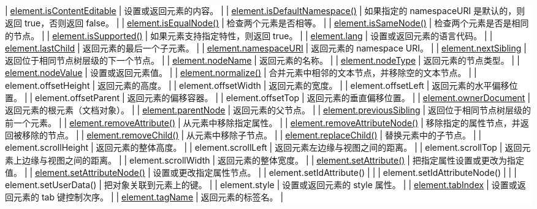 | [element.isContentEditable](https://www.w3school.com.cn/jsref/prop_html_iscontenteditable.asp) | 设置或返回元素的内容。                                       |
| [element.isDefaultNamespace()](https://www.w3school.com.cn/jsref/met_node_isdefaultnamespace.asp) | 如果指定的 namespaceURI 是默认的，则返回 true，否则返回 false。 |
| [element.isEqualNode()](https://www.w3school.com.cn/jsref/met_node_isequalnode.asp) | 检查两个元素是否相等。                                       |
| [element.isSameNode()](https://www.w3school.com.cn/jsref/met_node_issamenode.asp) | 检查两个元素是否是相同的节点。                               |
| [element.isSupported()](https://www.w3school.com.cn/jsref/met_node_issupported.asp) | 如果元素支持指定特性，则返回 true。                          |
| [element.lang](https://www.w3school.com.cn/jsref/prop_html_lang.asp) | 设置或返回元素的语言代码。                                   |
| [element.lastChild](https://www.w3school.com.cn/jsref/prop_node_lastchild.asp) | 返回元素的最后一个子元素。                                   |
| [element.namespaceURI](https://www.w3school.com.cn/jsref/prop_node_namespaceuri.asp) | 返回元素的 namespace URI。                                   |
| [element.nextSibling](https://www.w3school.com.cn/jsref/prop_node_nextsibling.asp) | 返回位于相同节点树层级的下一个节点。                         |
| [element.nodeName](https://www.w3school.com.cn/jsref/prop_node_nodename.asp) | 返回元素的名称。                                             |
| [element.nodeType](https://www.w3school.com.cn/jsref/prop_node_nodetype.asp) | 返回元素的节点类型。                                         |
| [element.nodeValue](https://www.w3school.com.cn/jsref/prop_node_nodevalue.asp) | 设置或返回元素值。                                           |
| [element.normalize()](https://www.w3school.com.cn/jsref/met_node_normalize.asp) | 合并元素中相邻的文本节点，并移除空的文本节点。               |
| element.offsetHeight                                         | 返回元素的高度。                                             |
| element.offsetWidth                                          | 返回元素的宽度。                                             |
| element.offsetLeft                                           | 返回元素的水平偏移位置。                                     |
| element.offsetParent                                         | 返回元素的偏移容器。                                         |
| element.offsetTop                                            | 返回元素的垂直偏移位置。                                     |
| [element.ownerDocument](https://www.w3school.com.cn/jsref/prop_node_ownerdocument.asp) | 返回元素的根元素（文档对象）。                               |
| [element.parentNode](https://www.w3school.com.cn/jsref/prop_node_parentnode.asp) | 返回元素的父节点。                                           |
| [element.previousSibling](https://www.w3school.com.cn/jsref/prop_node_previoussibling.asp) | 返回位于相同节点树层级的前一个元素。                         |
| [element.removeAttribute()](https://www.w3school.com.cn/jsref/met_element_removeattribute.asp) | 从元素中移除指定属性。                                       |
| [element.removeAttributeNode()](https://www.w3school.com.cn/jsref/met_element_removeattributenode.asp) | 移除指定的属性节点，并返回被移除的节点。                     |
| [element.removeChild()](https://www.w3school.com.cn/jsref/met_node_removechild.asp) | 从元素中移除子节点。                                         |
| [element.replaceChild()](https://www.w3school.com.cn/jsref/met_node_replacechild.asp) | 替换元素中的子节点。                                         |
| element.scrollHeight                                         | 返回元素的整体高度。                                         |
| element.scrollLeft                                           | 返回元素左边缘与视图之间的距离。                             |
| element.scrollTop                                            | 返回元素上边缘与视图之间的距离。                             |
| element.scrollWidth                                          | 返回元素的整体宽度。                                         |
| [element.setAttribute()](https://www.w3school.com.cn/jsref/met_element_setattribute.asp) | 把指定属性设置或更改为指定值。                               |
| [element.setAttributeNode()](https://www.w3school.com.cn/jsref/met_element_setattributenode.asp) | 设置或更改指定属性节点。                                     |
| element.setIdAttribute()                                     |                                                              |
| element.setIdAttributeNode()                                 |                                                              |
| element.setUserData()                                        | 把对象关联到元素上的键。                                     |
| element.style                                                | 设置或返回元素的 style 属性。                                |
| [element.tabIndex](https://www.w3school.com.cn/jsref/prop_html_tabindex.asp) | 设置或返回元素的 tab 键控制次序。                            |
| [element.tagName](https://www.w3school.com.cn/jsref/prop_element_tagname.asp) | 返回元素的标签名。                                           |